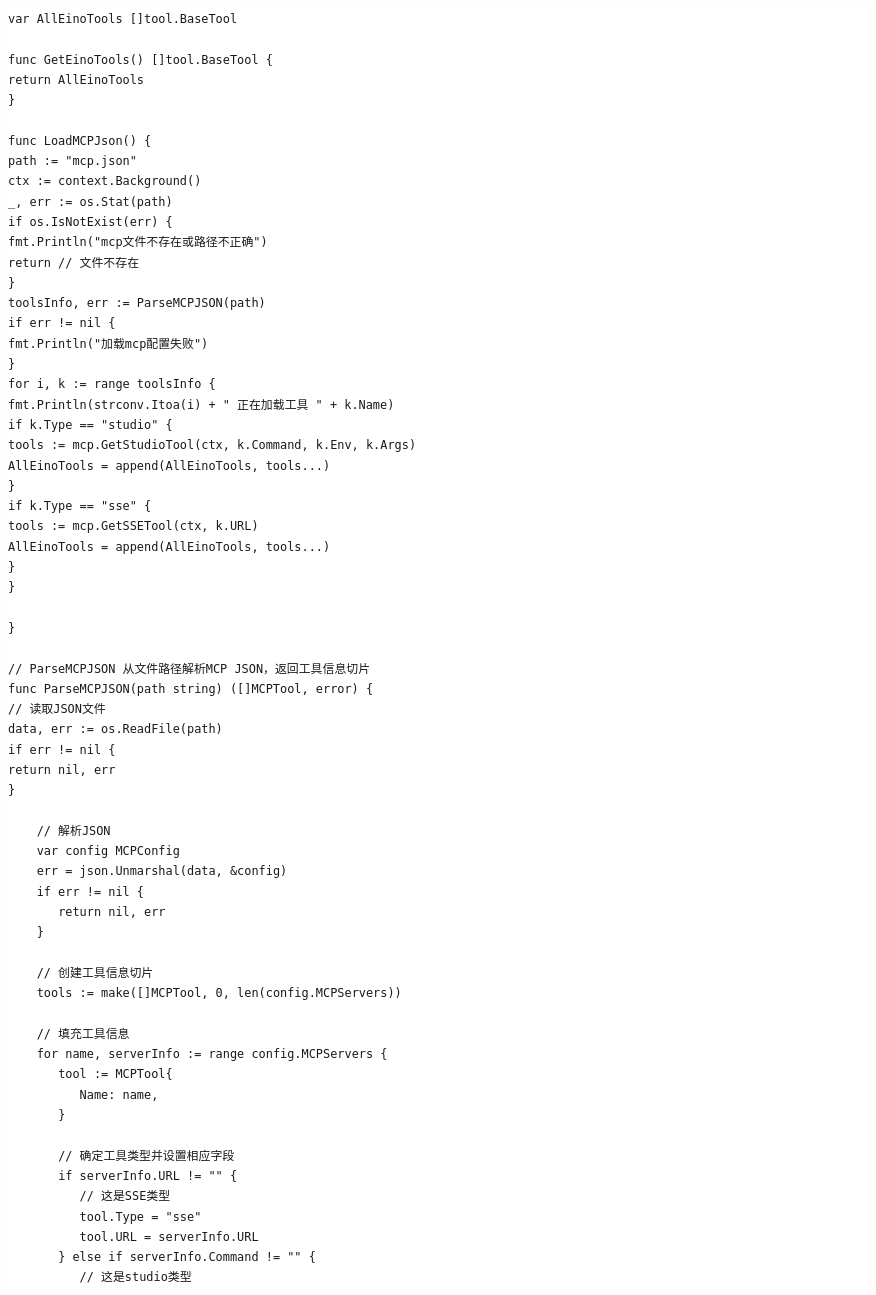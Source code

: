 ```
var AllEinoTools []tool.BaseTool

func GetEinoTools() []tool.BaseTool {
return AllEinoTools
}

func LoadMCPJson() {
path := "mcp.json"
ctx := context.Background()
_, err := os.Stat(path)
if os.IsNotExist(err) {
fmt.Println("mcp文件不存在或路径不正确")
return // 文件不存在
}
toolsInfo, err := ParseMCPJSON(path)
if err != nil {
fmt.Println("加载mcp配置失败")
}
for i, k := range toolsInfo {
fmt.Println(strconv.Itoa(i) + " 正在加载工具 " + k.Name)
if k.Type == "studio" {
tools := mcp.GetStudioTool(ctx, k.Command, k.Env, k.Args)
AllEinoTools = append(AllEinoTools, tools...)
}
if k.Type == "sse" {
tools := mcp.GetSSETool(ctx, k.URL)
AllEinoTools = append(AllEinoTools, tools...)
}
}

}

// ParseMCPJSON 从文件路径解析MCP JSON，返回工具信息切片
func ParseMCPJSON(path string) ([]MCPTool, error) {
// 读取JSON文件
data, err := os.ReadFile(path)
if err != nil {
return nil, err
}

    // 解析JSON
    var config MCPConfig
    err = json.Unmarshal(data, &config)
    if err != nil {
       return nil, err
    }

    // 创建工具信息切片
    tools := make([]MCPTool, 0, len(config.MCPServers))

    // 填充工具信息
    for name, serverInfo := range config.MCPServers {
       tool := MCPTool{
          Name: name,
       }

       // 确定工具类型并设置相应字段
       if serverInfo.URL != "" {
          // 这是SSE类型
          tool.Type = "sse"
          tool.URL = serverInfo.URL
       } else if serverInfo.Command != "" {
          // 这是studio类型
```